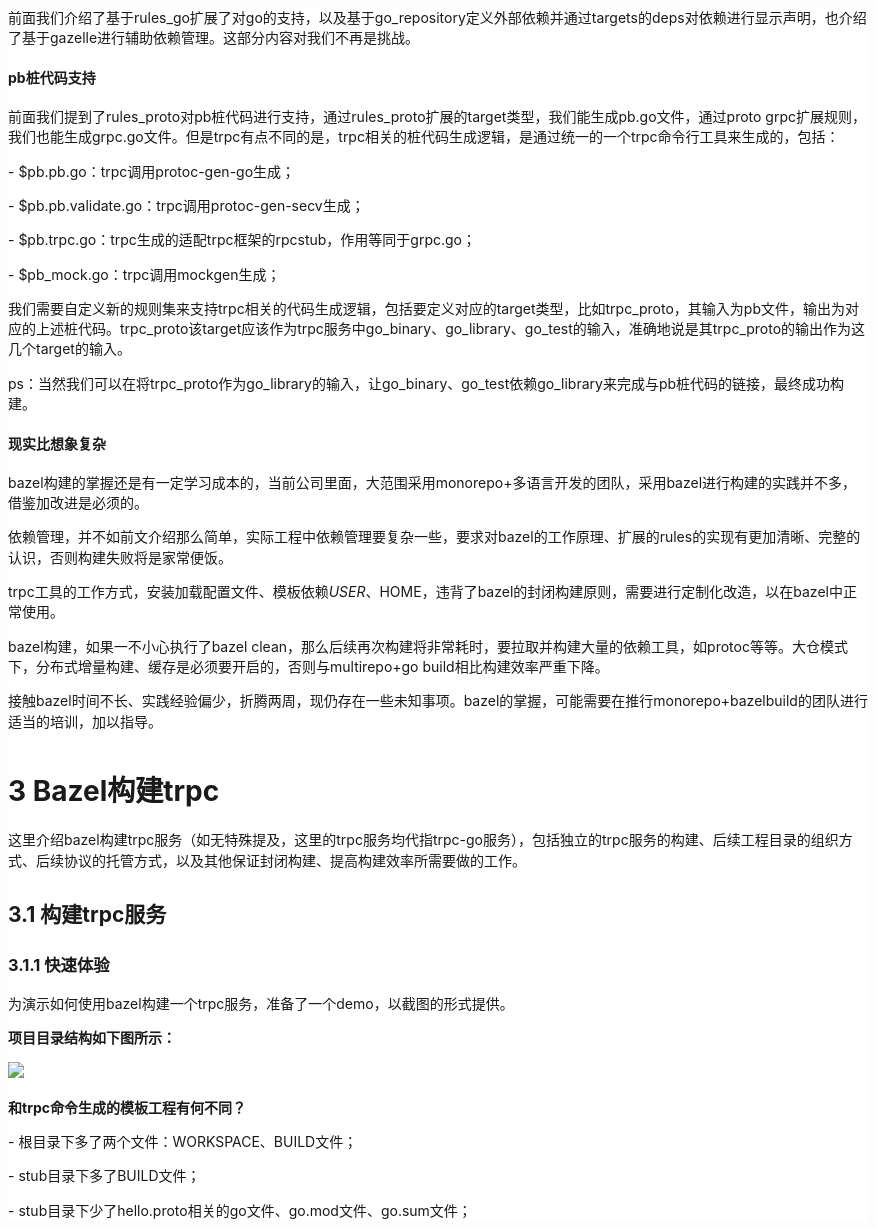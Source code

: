 前面我们介绍了基于rules_go扩展了对go的支持，以及基于go_repository定义外部依赖并通过targets的deps对依赖进行显示声明，也介绍了基于gazelle进行辅助依赖管理。这部分内容对我们不再是挑战。

#### **pb桩代码支持**

前面我们提到了rules_proto对pb桩代码进行支持，通过rules_proto扩展的target类型，我们能生成pb.go文件，通过proto grpc扩展规则，我们也能生成grpc.go文件。但是trpc有点不同的是，trpc相关的桩代码生成逻辑，是通过统一的一个trpc命令行工具来生成的，包括：

\- $pb.pb.go：trpc调用protoc-gen-go生成；

\- $pb.pb.validate.go：trpc调用protoc-gen-secv生成；

\- $pb.trpc.go：trpc生成的适配trpc框架的rpcstub，作用等同于grpc.go；

\- $pb_mock.go：trpc调用mockgen生成；

我们需要自定义新的规则集来支持trpc相关的代码生成逻辑，包括要定义对应的target类型，比如trpc_proto，其输入为pb文件，输出为对应的上述桩代码。trpc_proto该target应该作为trpc服务中go_binary、go_library、go_test的输入，准确地说是其trpc_proto的输出作为这几个target的输入。

ps：当然我们可以在将trpc_proto作为go_library的输入，让go_binary、go_test依赖go_library来完成与pb桩代码的链接，最终成功构建。

#### **现实比想象复杂**

bazel构建的掌握还是有一定学习成本的，当前公司里面，大范围采用monorepo+多语言开发的团队，采用bazel进行构建的实践并不多，借鉴加改进是必须的。

依赖管理，并不如前文介绍那么简单，实际工程中依赖管理要复杂一些，要求对bazel的工作原理、扩展的rules的实现有更加清晰、完整的认识，否则构建失败将是家常便饭。

trpc工具的工作方式，安装加载配置文件、模板依赖$USER、$HOME，违背了bazel的封闭构建原则，需要进行定制化改造，以在bazel中正常使用。

bazel构建，如果一不小心执行了bazel clean，那么后续再次构建将非常耗时，要拉取并构建大量的依赖工具，如protoc等等。大仓模式下，分布式增量构建、缓存是必须要开启的，否则与multirepo+go build相比构建效率严重下降。

接触bazel时间不长、实践经验偏少，折腾两周，现仍存在一些未知事项。bazel的掌握，可能需要在推行monorepo+bazelbuild的团队进行适当的培训，加以指导。



# **3 Bazel构建trpc**

这里介绍bazel构建trpc服务（如无特殊提及，这里的trpc服务均代指trpc-go服务），包括独立的trpc服务的构建、后续工程目录的组织方式、后续协议的托管方式，以及其他保证封闭构建、提高构建效率所需要做的工作。

## **3.1 构建trpc服务**

### **3.1.1 快速体验**

为演示如何使用bazel构建一个trpc服务，准备了一个demo，以截图的形式提供。

**项目目录结构如下图所示：**

 ![](assets/bazelbuild/ieZiZHvtqfxUYDMwuPV7RA.png)

**和trpc命令生成的模板工程有何不同？**

\- 根目录下多了两个文件：WORKSPACE、BUILD文件；

\- stub目录下多了BUILD文件；

\- stub目录下少了hello.proto相关的go文件、go.mod文件、go.sum文件；
